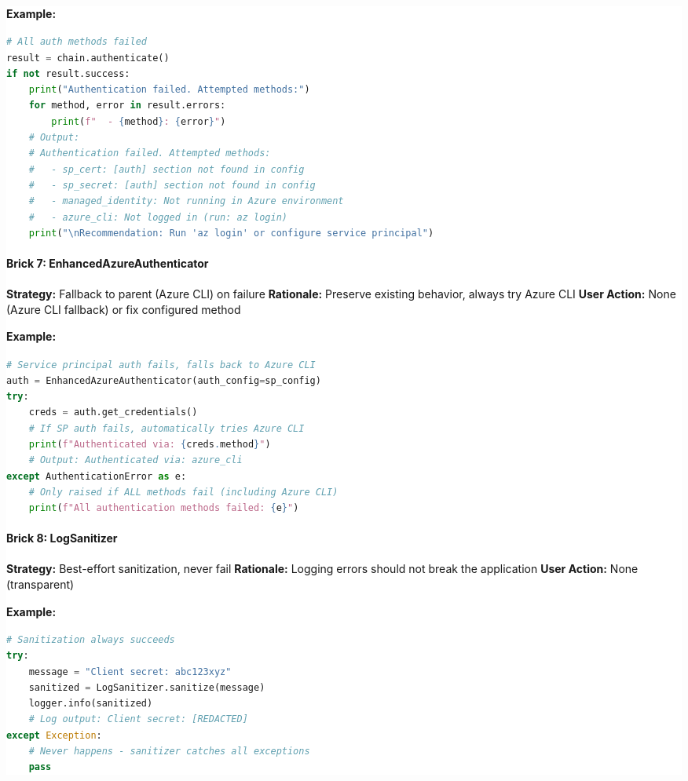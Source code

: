 **Example:**
```python
# All auth methods failed
result = chain.authenticate()
if not result.success:
    print("Authentication failed. Attempted methods:")
    for method, error in result.errors:
        print(f"  - {method}: {error}")
    # Output:
    # Authentication failed. Attempted methods:
    #   - sp_cert: [auth] section not found in config
    #   - sp_secret: [auth] section not found in config
    #   - managed_identity: Not running in Azure environment
    #   - azure_cli: Not logged in (run: az login)
    print("\nRecommendation: Run 'az login' or configure service principal")
```

#### Brick 7: EnhancedAzureAuthenticator
**Strategy:** Fallback to parent (Azure CLI) on failure
**Rationale:** Preserve existing behavior, always try Azure CLI
**User Action:** None (Azure CLI fallback) or fix configured method

**Example:**
```python
# Service principal auth fails, falls back to Azure CLI
auth = EnhancedAzureAuthenticator(auth_config=sp_config)
try:
    creds = auth.get_credentials()
    # If SP auth fails, automatically tries Azure CLI
    print(f"Authenticated via: {creds.method}")
    # Output: Authenticated via: azure_cli
except AuthenticationError as e:
    # Only raised if ALL methods fail (including Azure CLI)
    print(f"All authentication methods failed: {e}")
```

#### Brick 8: LogSanitizer
**Strategy:** Best-effort sanitization, never fail
**Rationale:** Logging errors should not break the application
**User Action:** None (transparent)

**Example:**
```python
# Sanitization always succeeds
try:
    message = "Client secret: abc123xyz"
    sanitized = LogSanitizer.sanitize(message)
    logger.info(sanitized)
    # Log output: Client secret: [REDACTED]
except Exception:
    # Never happens - sanitizer catches all exceptions
    pass
```
